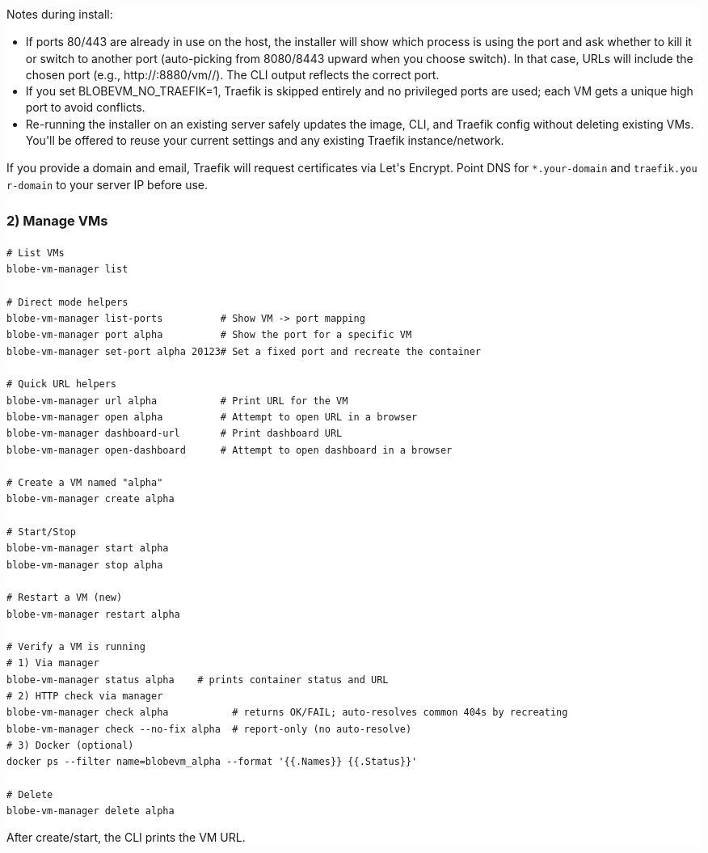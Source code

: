Notes during install:
- If ports 80/443 are already in use on the host, the installer will show which process is using the port and ask whether to kill it or switch to another port (auto-picking from 8080/8443 upward when you choose switch). In that case, URLs will include the chosen port (e.g., http://<server-ip>:8880/vm/<name>/). The CLI output reflects the correct port.
- If you set BLOBEVM_NO_TRAEFIK=1, Traefik is skipped entirely and no privileged ports are used; each VM gets a unique high port to avoid conflicts.
- Re-running the installer on an existing server safely updates the image, CLI, and Traefik config without deleting existing VMs. You'll be offered to reuse your current settings and any existing Traefik instance/network.

If you provide a domain and email, Traefik will request certificates via Let's Encrypt. Point DNS for `*.your-domain` and `traefik.your-domain` to your server IP before use.

### 2) Manage VMs
```
# List VMs
blobe-vm-manager list

# Direct mode helpers
blobe-vm-manager list-ports          # Show VM -> port mapping
blobe-vm-manager port alpha          # Show the port for a specific VM
blobe-vm-manager set-port alpha 20123# Set a fixed port and recreate the container

# Quick URL helpers
blobe-vm-manager url alpha           # Print URL for the VM
blobe-vm-manager open alpha          # Attempt to open URL in a browser
blobe-vm-manager dashboard-url       # Print dashboard URL
blobe-vm-manager open-dashboard      # Attempt to open dashboard in a browser

# Create a VM named "alpha"
blobe-vm-manager create alpha

# Start/Stop
blobe-vm-manager start alpha
blobe-vm-manager stop alpha

# Restart a VM (new)
blobe-vm-manager restart alpha

# Verify a VM is running
# 1) Via manager
blobe-vm-manager status alpha    # prints container status and URL
# 2) HTTP check via manager
blobe-vm-manager check alpha           # returns OK/FAIL; auto-resolves common 404s by recreating
blobe-vm-manager check --no-fix alpha  # report-only (no auto-resolve)
# 3) Docker (optional)
docker ps --filter name=blobevm_alpha --format '{{.Names}} {{.Status}}'

# Delete
blobe-vm-manager delete alpha
```
After create/start, the CLI prints the VM URL.

